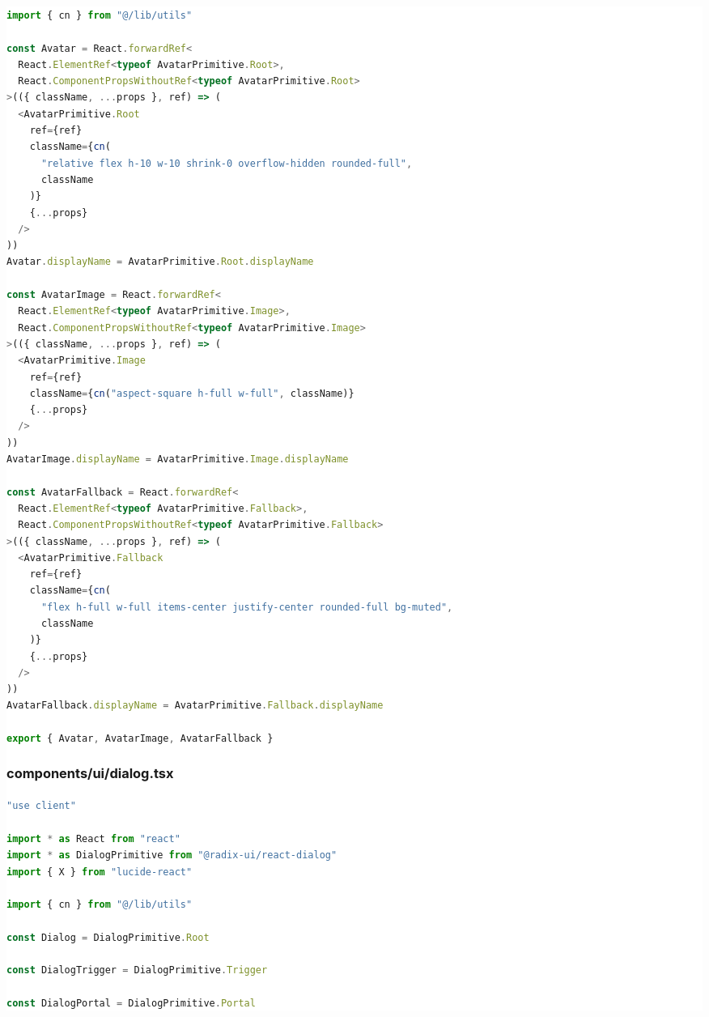 ```typescript
import { cn } from "@/lib/utils"

const Avatar = React.forwardRef<
  React.ElementRef<typeof AvatarPrimitive.Root>,
  React.ComponentPropsWithoutRef<typeof AvatarPrimitive.Root>
>(({ className, ...props }, ref) => (
  <AvatarPrimitive.Root
    ref={ref}
    className={cn(
      "relative flex h-10 w-10 shrink-0 overflow-hidden rounded-full",
      className
    )}
    {...props}
  />
))
Avatar.displayName = AvatarPrimitive.Root.displayName

const AvatarImage = React.forwardRef<
  React.ElementRef<typeof AvatarPrimitive.Image>,
  React.ComponentPropsWithoutRef<typeof AvatarPrimitive.Image>
>(({ className, ...props }, ref) => (
  <AvatarPrimitive.Image
    ref={ref}
    className={cn("aspect-square h-full w-full", className)}
    {...props}
  />
))
AvatarImage.displayName = AvatarPrimitive.Image.displayName

const AvatarFallback = React.forwardRef<
  React.ElementRef<typeof AvatarPrimitive.Fallback>,
  React.ComponentPropsWithoutRef<typeof AvatarPrimitive.Fallback>
>(({ className, ...props }, ref) => (
  <AvatarPrimitive.Fallback
    ref={ref}
    className={cn(
      "flex h-full w-full items-center justify-center rounded-full bg-muted",
      className
    )}
    {...props}
  />
))
AvatarFallback.displayName = AvatarPrimitive.Fallback.displayName

export { Avatar, AvatarImage, AvatarFallback }
```

### components/ui/dialog.tsx
```typescript
"use client"

import * as React from "react"
import * as DialogPrimitive from "@radix-ui/react-dialog"
import { X } from "lucide-react"

import { cn } from "@/lib/utils"

const Dialog = DialogPrimitive.Root

const DialogTrigger = DialogPrimitive.Trigger

const DialogPortal = DialogPrimitive.Portal

```